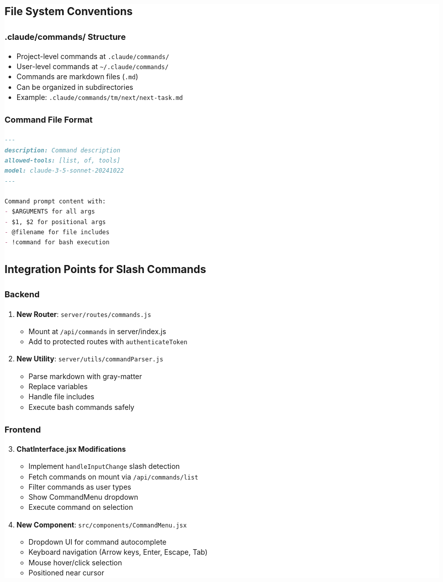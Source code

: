 ## File System Conventions

### .claude/commands/ Structure
- Project-level commands at `.claude/commands/`
- User-level commands at `~/.claude/commands/`
- Commands are markdown files (`.md`)
- Can be organized in subdirectories
- Example: `.claude/commands/tm/next/next-task.md`

### Command File Format
```markdown
---
description: Command description
allowed-tools: [list, of, tools]
model: claude-3-5-sonnet-20241022
---

Command prompt content with:
- $ARGUMENTS for all args
- $1, $2 for positional args
- @filename for file includes
- !command for bash execution
```

## Integration Points for Slash Commands

### Backend
1. **New Router**: `server/routes/commands.js`
   - Mount at `/api/commands` in server/index.js
   - Add to protected routes with `authenticateToken`

2. **New Utility**: `server/utils/commandParser.js`
   - Parse markdown with gray-matter
   - Replace variables
   - Handle file includes
   - Execute bash commands safely

### Frontend
3. **ChatInterface.jsx Modifications**
   - Implement `handleInputChange` slash detection
   - Fetch commands on mount via `/api/commands/list`
   - Filter commands as user types
   - Show CommandMenu dropdown
   - Execute command on selection

4. **New Component**: `src/components/CommandMenu.jsx`
   - Dropdown UI for command autocomplete
   - Keyboard navigation (Arrow keys, Enter, Escape, Tab)
   - Mouse hover/click selection
   - Positioned near cursor
